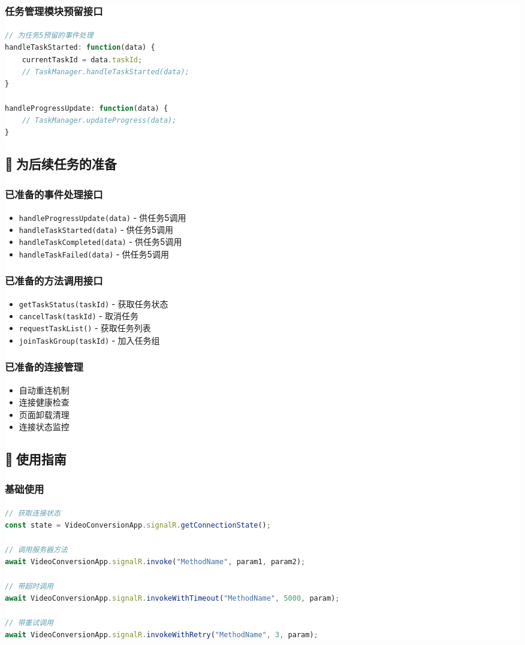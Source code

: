 ### 任务管理模块预留接口
```javascript
// 为任务5预留的事件处理
handleTaskStarted: function(data) {
    currentTaskId = data.taskId;
    // TaskManager.handleTaskStarted(data);
}

handleProgressUpdate: function(data) {
    // TaskManager.updateProgress(data);
}
```

## 🚀 为后续任务的准备

### 已准备的事件处理接口
- `handleProgressUpdate(data)` - 供任务5调用
- `handleTaskStarted(data)` - 供任务5调用
- `handleTaskCompleted(data)` - 供任务5调用
- `handleTaskFailed(data)` - 供任务5调用

### 已准备的方法调用接口
- `getTaskStatus(taskId)` - 获取任务状态
- `cancelTask(taskId)` - 取消任务
- `requestTaskList()` - 获取任务列表
- `joinTaskGroup(taskId)` - 加入任务组

### 已准备的连接管理
- 自动重连机制
- 连接健康检查
- 页面卸载清理
- 连接状态监控

## 📝 使用指南

### 基础使用
```javascript
// 获取连接状态
const state = VideoConversionApp.signalR.getConnectionState();

// 调用服务器方法
await VideoConversionApp.signalR.invoke("MethodName", param1, param2);

// 带超时调用
await VideoConversionApp.signalR.invokeWithTimeout("MethodName", 5000, param);

// 带重试调用
await VideoConversionApp.signalR.invokeWithRetry("MethodName", 3, param);
```
